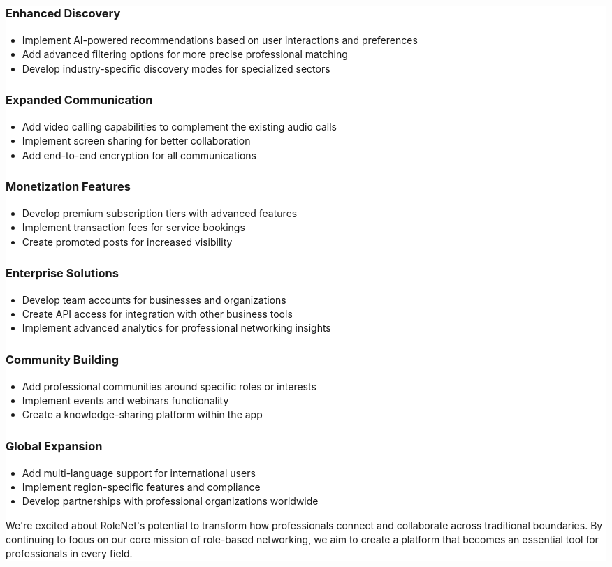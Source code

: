 ### Enhanced Discovery
- Implement AI-powered recommendations based on user interactions and preferences
- Add advanced filtering options for more precise professional matching
- Develop industry-specific discovery modes for specialized sectors

### Expanded Communication
- Add video calling capabilities to complement the existing audio calls
- Implement screen sharing for better collaboration
- Add end-to-end encryption for all communications

### Monetization Features
- Develop premium subscription tiers with advanced features
- Implement transaction fees for service bookings
- Create promoted posts for increased visibility

### Enterprise Solutions
- Develop team accounts for businesses and organizations
- Create API access for integration with other business tools
- Implement advanced analytics for professional networking insights

### Community Building
- Add professional communities around specific roles or interests
- Implement events and webinars functionality
- Create a knowledge-sharing platform within the app

### Global Expansion
- Add multi-language support for international users
- Implement region-specific features and compliance
- Develop partnerships with professional organizations worldwide

We're excited about RoleNet's potential to transform how professionals connect and collaborate across traditional boundaries. By continuing to focus on our core mission of role-based networking, we aim to create a platform that becomes an essential tool for professionals in every field.